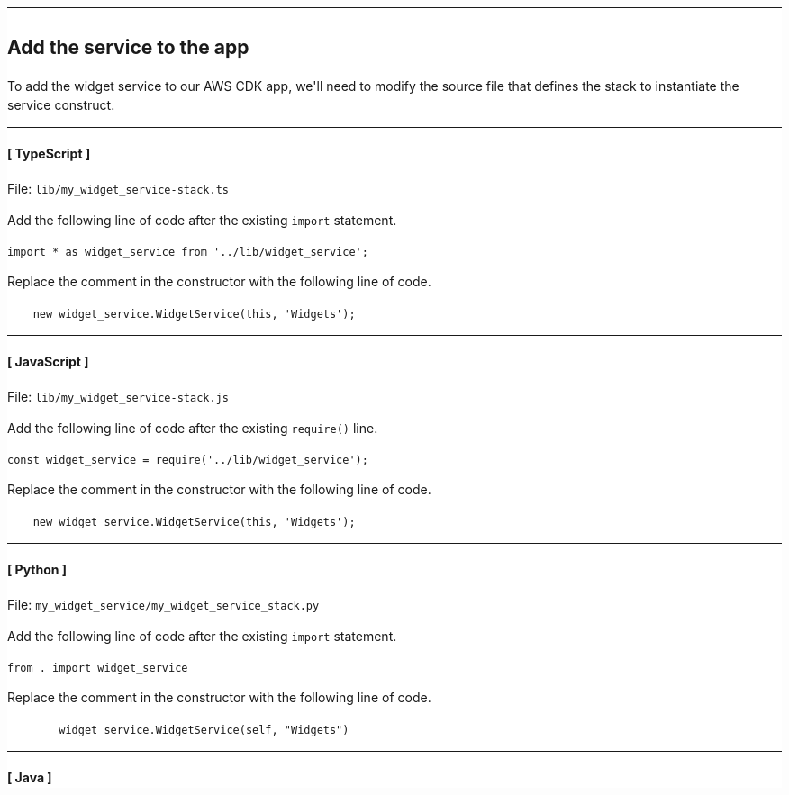 ------

## Add the service to the app<a name="serverless_example_add_service"></a>

To add the widget service to our AWS CDK app, we'll need to modify the source file that defines the stack to instantiate the service construct\.

------
#### [ TypeScript ]

File: `lib/my_widget_service-stack.ts`

Add the following line of code after the existing `import` statement\.

```
import * as widget_service from '../lib/widget_service';
```

Replace the comment in the constructor with the following line of code\.

```
    new widget_service.WidgetService(this, 'Widgets');
```

------
#### [ JavaScript ]

File: `lib/my_widget_service-stack.js`

Add the following line of code after the existing `require()` line\.

```
const widget_service = require('../lib/widget_service');
```

Replace the comment in the constructor with the following line of code\.

```
    new widget_service.WidgetService(this, 'Widgets');
```

------
#### [ Python ]

File: `my_widget_service/my_widget_service_stack.py`

Add the following line of code after the existing `import` statement\.

```
from . import widget_service
```

Replace the comment in the constructor with the following line of code\.

```
        widget_service.WidgetService(self, "Widgets")
```

------
#### [ Java ]
